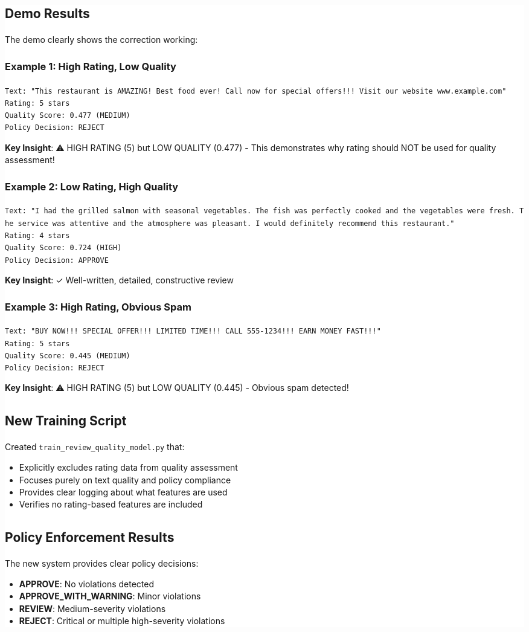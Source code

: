 ## Demo Results

The demo clearly shows the correction working:

### Example 1: High Rating, Low Quality
```
Text: "This restaurant is AMAZING! Best food ever! Call now for special offers!!! Visit our website www.example.com"
Rating: 5 stars
Quality Score: 0.477 (MEDIUM)
Policy Decision: REJECT
```
**Key Insight**: ⚠️ HIGH RATING (5) but LOW QUALITY (0.477) - This demonstrates why rating should NOT be used for quality assessment!

### Example 2: Low Rating, High Quality
```
Text: "I had the grilled salmon with seasonal vegetables. The fish was perfectly cooked and the vegetables were fresh. The service was attentive and the atmosphere was pleasant. I would definitely recommend this restaurant."
Rating: 4 stars
Quality Score: 0.724 (HIGH)
Policy Decision: APPROVE
```
**Key Insight**: ✓ Well-written, detailed, constructive review

### Example 3: High Rating, Obvious Spam
```
Text: "BUY NOW!!! SPECIAL OFFER!!! LIMITED TIME!!! CALL 555-1234!!! EARN MONEY FAST!!!"
Rating: 5 stars
Quality Score: 0.445 (MEDIUM)
Policy Decision: REJECT
```
**Key Insight**: ⚠️ HIGH RATING (5) but LOW QUALITY (0.445) - Obvious spam detected!

## New Training Script

Created `train_review_quality_model.py` that:
- Explicitly excludes rating data from quality assessment
- Focuses purely on text quality and policy compliance
- Provides clear logging about what features are used
- Verifies no rating-based features are included

## Policy Enforcement Results

The new system provides clear policy decisions:
- **APPROVE**: No violations detected
- **APPROVE_WITH_WARNING**: Minor violations
- **REVIEW**: Medium-severity violations
- **REJECT**: Critical or multiple high-severity violations
